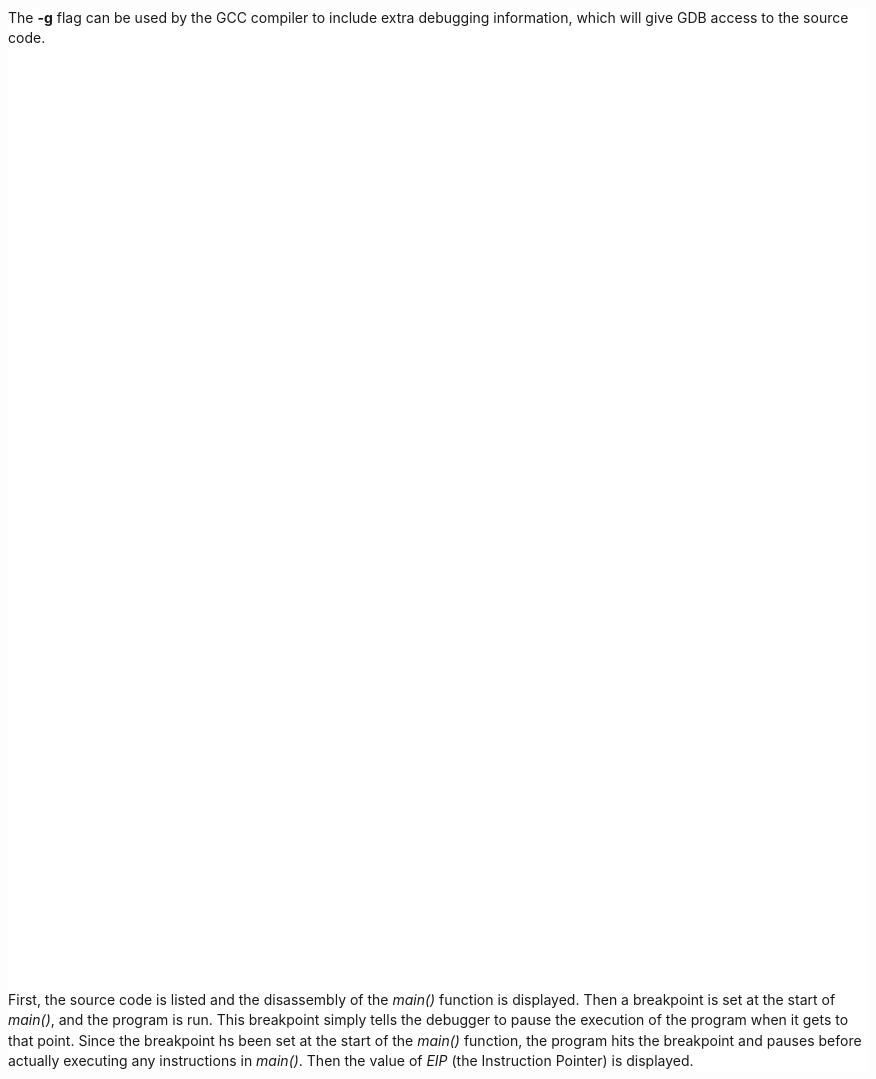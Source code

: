 The __-g__ flag can be used by the GCC compiler to include extra debugging information, which will give GDB access to the source code.

<pre style="color: white;">
reader@hacking:~/booksrc $ gcc -g firstprog.c
reader@hacking:~/booksrc $ ls -l a.out
-rwxr-xr-x 1 matrix users 11977 Jul 4 17:29 a.out
reader@hacking:~/booksrc $ gdb -q ./a.out
Using host libthread_db library "/lib/libthread_db.so.1".
(gdb) list
1   #include &lt;stdio.h&gt;
2
3   int main()
4   {
5       int i;
6       for(i = 0; i < 10; i++)
7       {
8           printf("Hello, world!\n");
9       }
10  }
(gdb) disassemble main
Dump of assembler code for function main():
0x08048384 &lt;main+0&gt;:  push ebp
0x08048385 &lt;main+1&gt;:  mov ebp,esp
0x08048387 &lt;main+3&gt;:  sub esp,0x8
0x0804838a &lt;main+6&gt;:  and esp,0xfffffff0
0x0804838d &lt;main+9&gt;:  mov eax,0x0
0x08048392 &lt;main+14&gt;: sub esp,eax
<strong><em>0x08048394 &lt;main+16&gt;: mov DWORD PTR [ebp-4],0x0</em></strong>
0x0804839b &lt;main+23&gt;: cmp DWORD PTR [ebp-4],0x9
0x0804839f &lt;main+27&gt;: jle 0x80483a3 &lt;main+31&gt;
0x080483a1 &lt;main+29&gt;: jmp 0x80483b6 &lt;main+50&gt;
0x080483a3 &lt;main+31&gt;: mov DWORD PTR [esp],0x80484d4
0x080483aa &lt;main+38&gt;: call 0x80482a8 &lt;_init+56&gt;
0x080483af &lt;main+43&gt;: lea eax,[ebp-4]
0x080483b2 &lt;main+46&gt;: inc DWORD PTR [eax]
0x080483b4 &lt;main+48&gt;: jmp 0x804839b &lt;main+23&gt;
0x080483b6 &lt;main+50&gt;: leave
0x080483b7 &lt;main+51&gt;: ret
End of assembler dump.
(gdb) break main
Breakpoint 1 at 0x8048394: file firstprog.c, line 6.
(gdb) run
Starting program: /hacking/a.out
Breakpoint 1, main() at firstprog.c:6
6 for(i = 0; i < 10; i++)
(gdb) info register eip
eip 0x8048394 0x8048394
(gdb)
</pre>

First, the source code is listed and the disassembly of the _main()_ function is displayed. Then a breakpoint is set at the start of _main()_, and the program is run. This breakpoint simply tells the debugger to pause the execution of the program when it gets to that point. Since the breakpoint hs been set at the start of the _main()_ function, the program hits the breakpoint and pauses before actually executing any instructions in _main()_. Then the value of _EIP_ (the Instruction Pointer) is displayed.
